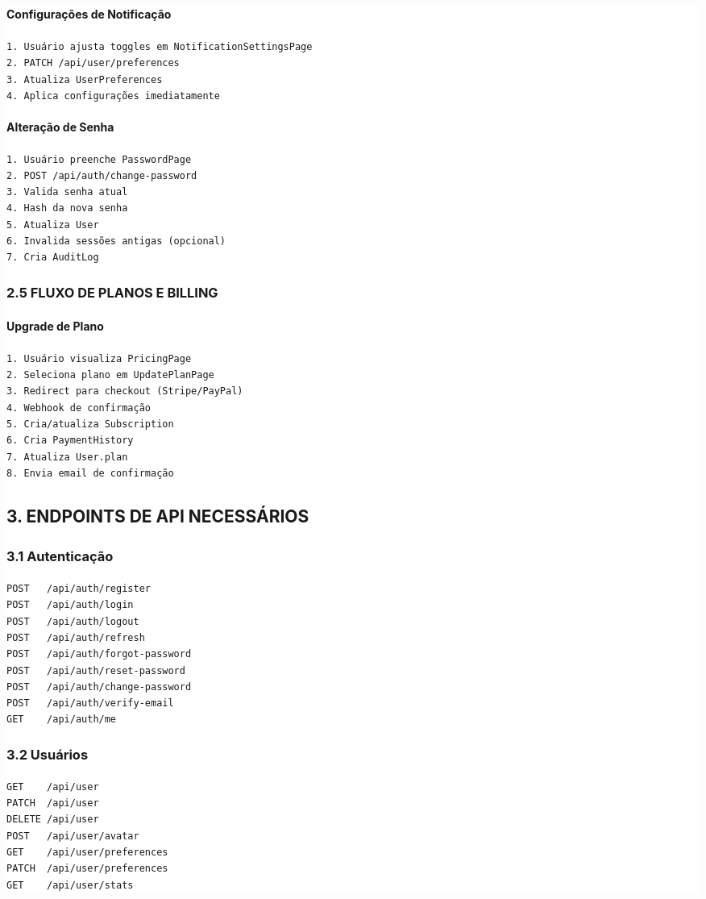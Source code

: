 #### Configurações de Notificação
```
1. Usuário ajusta toggles em NotificationSettingsPage
2. PATCH /api/user/preferences
3. Atualiza UserPreferences
4. Aplica configurações imediatamente
```

#### Alteração de Senha
```
1. Usuário preenche PasswordPage
2. POST /api/auth/change-password
3. Valida senha atual
4. Hash da nova senha
5. Atualiza User
6. Invalida sessões antigas (opcional)
7. Cria AuditLog
```

### 2.5 FLUXO DE PLANOS E BILLING

#### Upgrade de Plano
```
1. Usuário visualiza PricingPage
2. Seleciona plano em UpdatePlanPage
3. Redirect para checkout (Stripe/PayPal)
4. Webhook de confirmação
5. Cria/atualiza Subscription
6. Cria PaymentHistory
7. Atualiza User.plan
8. Envia email de confirmação
```

## 3. ENDPOINTS DE API NECESSÁRIOS

### 3.1 Autenticação
```
POST   /api/auth/register
POST   /api/auth/login
POST   /api/auth/logout
POST   /api/auth/refresh
POST   /api/auth/forgot-password
POST   /api/auth/reset-password
POST   /api/auth/change-password
POST   /api/auth/verify-email
GET    /api/auth/me
```

### 3.2 Usuários
```
GET    /api/user
PATCH  /api/user
DELETE /api/user
POST   /api/user/avatar
GET    /api/user/preferences
PATCH  /api/user/preferences
GET    /api/user/stats
```
